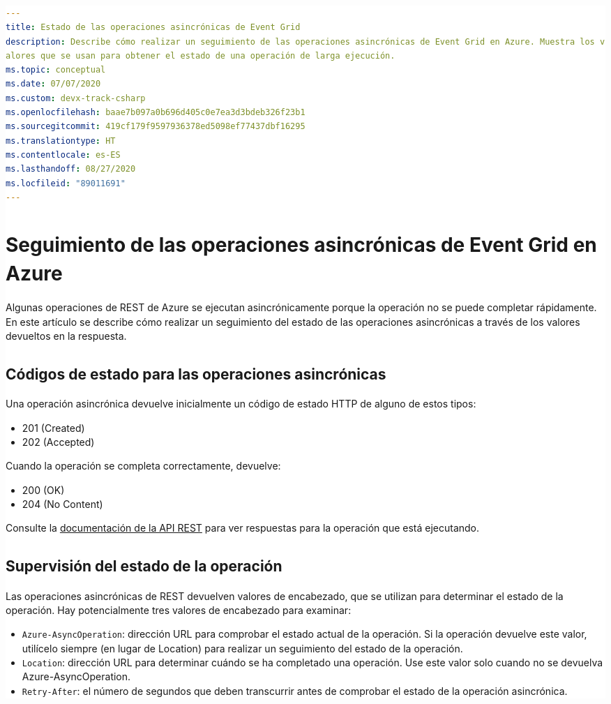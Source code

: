 ```yaml
---
title: Estado de las operaciones asincrónicas de Event Grid
description: Describe cómo realizar un seguimiento de las operaciones asincrónicas de Event Grid en Azure. Muestra los valores que se usan para obtener el estado de una operación de larga ejecución.
ms.topic: conceptual
ms.date: 07/07/2020
ms.custom: devx-track-csharp
ms.openlocfilehash: baae7b097a0b696d405c0e7ea3d3bdeb326f23b1
ms.sourcegitcommit: 419cf179f9597936378ed5098ef77437dbf16295
ms.translationtype: HT
ms.contentlocale: es-ES
ms.lasthandoff: 08/27/2020
ms.locfileid: "89011691"
---
```

# <a name="track-event-grid-asynchronous-azure-operations"></a>Seguimiento de las operaciones asincrónicas de Event Grid en Azure
Algunas operaciones de REST de Azure se ejecutan asincrónicamente porque la operación no se puede completar rápidamente. En este artículo se describe cómo realizar un seguimiento del estado de las operaciones asincrónicas a través de los valores devueltos en la respuesta.  

## <a name="status-codes-for-asynchronous-operations"></a>Códigos de estado para las operaciones asincrónicas
Una operación asincrónica devuelve inicialmente un código de estado HTTP de alguno de estos tipos:

* 201 (Created)
* 202 (Accepted) 

Cuando la operación se completa correctamente, devuelve:

* 200 (OK)
* 204 (No Content) 

Consulte la [documentación de la API REST](/rest/api/) para ver respuestas para la operación que está ejecutando.

## <a name="monitor-status-of-operation"></a>Supervisión del estado de la operación
Las operaciones asincrónicas de REST devuelven valores de encabezado, que se utilizan para determinar el estado de la operación. Hay potencialmente tres valores de encabezado para examinar:

* `Azure-AsyncOperation`: dirección URL para comprobar el estado actual de la operación. Si la operación devuelve este valor, utilícelo siempre (en lugar de Location) para realizar un seguimiento del estado de la operación.
* `Location`: dirección URL para determinar cuándo se ha completado una operación. Use este valor solo cuando no se devuelva Azure-AsyncOperation.
* `Retry-After`: el número de segundos que deben transcurrir antes de comprobar el estado de la operación asincrónica.
